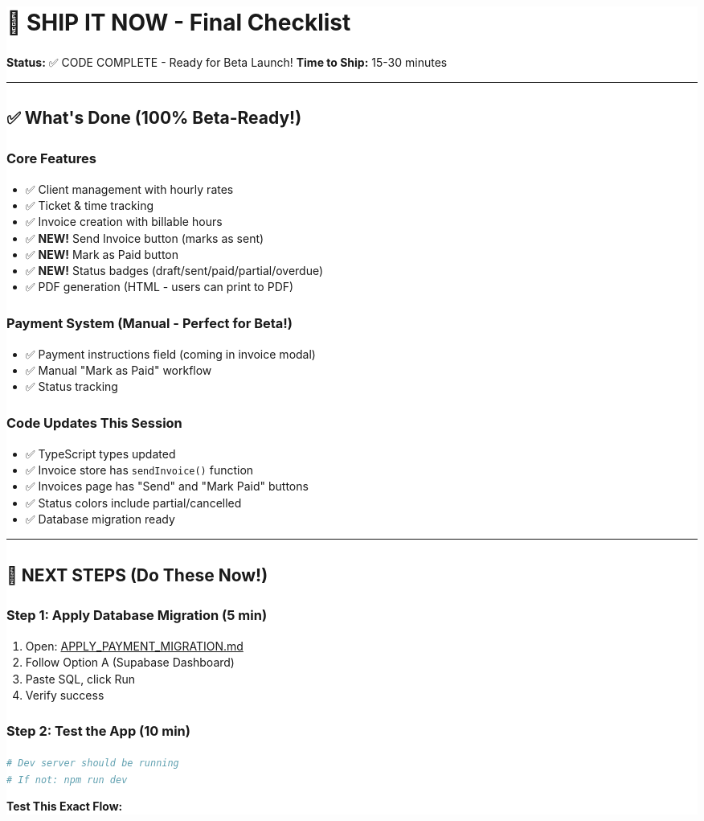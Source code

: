 # 🚀 SHIP IT NOW - Final Checklist

**Status:** ✅ CODE COMPLETE - Ready for Beta Launch!
**Time to Ship:** 15-30 minutes

---

## ✅ What's Done (100% Beta-Ready!)

### Core Features
- ✅ Client management with hourly rates
- ✅ Ticket & time tracking
- ✅ Invoice creation with billable hours
- ✅ **NEW!** Send Invoice button (marks as sent)
- ✅ **NEW!** Mark as Paid button
- ✅ **NEW!** Status badges (draft/sent/paid/partial/overdue)
- ✅ PDF generation (HTML - users can print to PDF)

### Payment System (Manual - Perfect for Beta!)
- ✅ Payment instructions field (coming in invoice modal)
- ✅ Manual "Mark as Paid" workflow
- ✅ Status tracking

### Code Updates This Session
- ✅ TypeScript types updated
- ✅ Invoice store has `sendInvoice()` function
- ✅ Invoices page has "Send" and "Mark Paid" buttons
- ✅ Status colors include partial/cancelled
- ✅ Database migration ready

---

## 🎯 NEXT STEPS (Do These Now!)

### Step 1: Apply Database Migration (5 min)

1. Open: [APPLY_PAYMENT_MIGRATION.md](APPLY_PAYMENT_MIGRATION.md)
2. Follow Option A (Supabase Dashboard)
3. Paste SQL, click Run
4. Verify success

### Step 2: Test the App (10 min)

```bash
# Dev server should be running
# If not: npm run dev
```

**Test This Exact Flow:**
